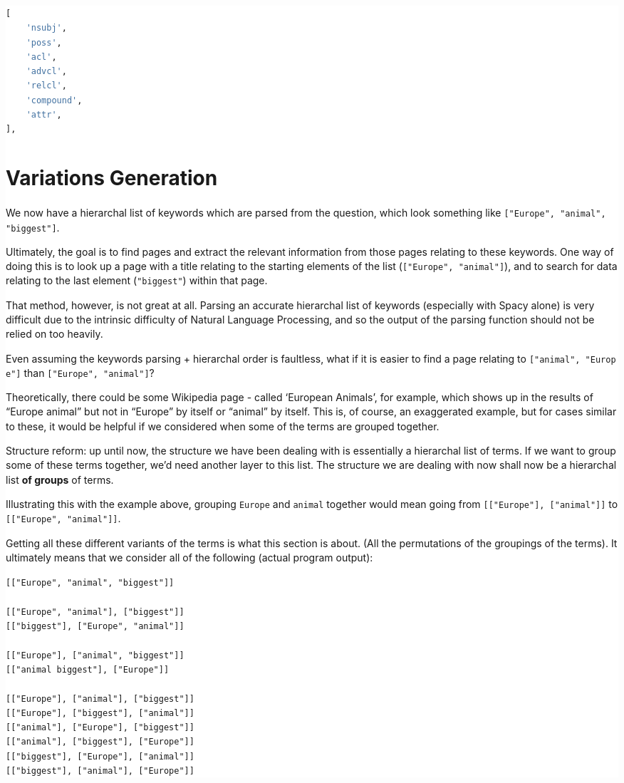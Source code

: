 ```python
[
    'nsubj',
    'poss',
    'acl',
    'advcl',
    'relcl',
    'compound',
    'attr',
],
```

# Variations Generation

We now have a hierarchal list of keywords which are parsed from the question, which look something like `["Europe", "animal", "biggest"]`.

Ultimately, the goal is to find pages and extract the relevant information from those pages relating to these keywords. One way of doing this is to look up a page with a title relating to the starting elements of the list (`["Europe", "animal"]`), and to search for data relating to the last element (`"biggest"`) within that page.

That method, however, is not great at all. Parsing an accurate hierarchal list of keywords (especially with Spacy alone) is very difficult due to the intrinsic difficulty of Natural Language Processing, and so the output of the parsing function should not be relied on too heavily.

Even assuming the keywords parsing + hierarchal order is faultless, what if it is easier to find a page relating to `["animal", "Europe"]` than `["Europe", "animal"]`?

Theoretically, there could be some Wikipedia page - called ‘European Animals’, for example, which shows up in the results of “Europe animal” but not in “Europe” by itself or “animal” by itself. This is, of course, an exaggerated example, but for cases similar to these, it would be helpful if we considered when some of the terms are grouped together.

Structure reform: up until now, the structure we have been dealing with is essentially a hierarchal list of terms. If we want to group some of these terms together, we’d need another layer to this list. The structure we are dealing with now shall now be a hierarchal list __of groups__ of terms. 

Illustrating this with the example above, grouping `Europe` and `animal` together would mean going from `[["Europe"], ["animal"]]` to `[["Europe", "animal"]]`.

Getting all these different variants of the terms is what this section is about. (All the permutations of the groupings of the terms). It ultimately means that we consider all of the following (actual program output):

```
[["Europe", "animal", "biggest"]]

[["Europe", "animal"], ["biggest"]]
[["biggest"], ["Europe", "animal"]]

[["Europe"], ["animal", "biggest"]]
[["animal biggest"], ["Europe"]]

[["Europe"], ["animal"], ["biggest"]]
[["Europe"], ["biggest"], ["animal"]]
[["animal"], ["Europe"], ["biggest"]]
[["animal"], ["biggest"], ["Europe"]]
[["biggest"], ["Europe"], ["animal"]]
[["biggest"], ["animal"], ["Europe"]]
```
